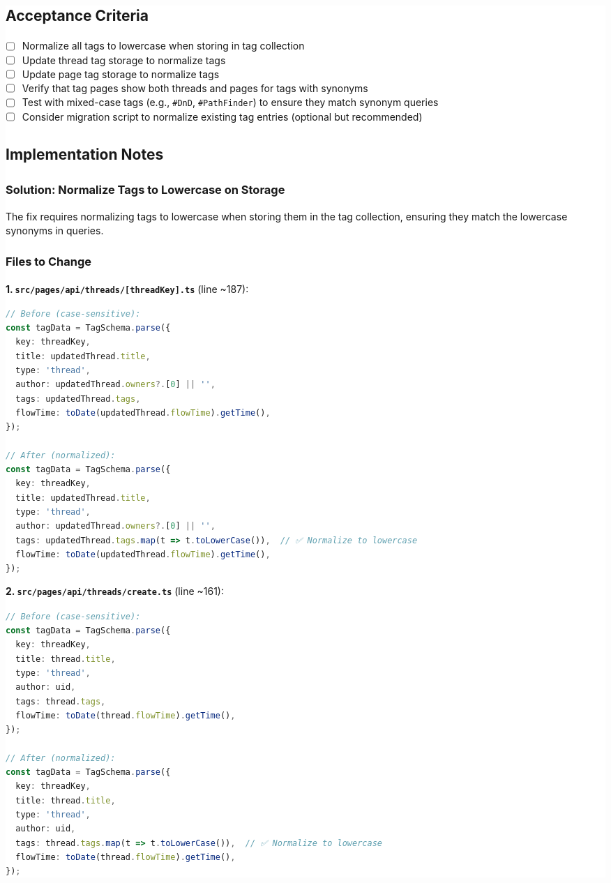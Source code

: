 ## Acceptance Criteria

- [ ] Normalize all tags to lowercase when storing in tag collection
- [ ] Update thread tag storage to normalize tags
- [ ] Update page tag storage to normalize tags  
- [ ] Verify that tag pages show both threads and pages for tags with synonyms
- [ ] Test with mixed-case tags (e.g., `#DnD`, `#PathFinder`) to ensure they match synonym queries
- [ ] Consider migration script to normalize existing tag entries (optional but recommended)

## Implementation Notes

### Solution: Normalize Tags to Lowercase on Storage

The fix requires normalizing tags to lowercase when storing them in the tag collection, ensuring they match the lowercase synonyms in queries.

### Files to Change

**1. `src/pages/api/threads/[threadKey].ts`** (line ~187):

```typescript
// Before (case-sensitive):
const tagData = TagSchema.parse({
  key: threadKey,
  title: updatedThread.title,
  type: 'thread',
  author: updatedThread.owners?.[0] || '',
  tags: updatedThread.tags,
  flowTime: toDate(updatedThread.flowTime).getTime(),
});

// After (normalized):
const tagData = TagSchema.parse({
  key: threadKey,
  title: updatedThread.title,
  type: 'thread',
  author: updatedThread.owners?.[0] || '',
  tags: updatedThread.tags.map(t => t.toLowerCase()),  // ✅ Normalize to lowercase
  flowTime: toDate(updatedThread.flowTime).getTime(),
});
```

**2. `src/pages/api/threads/create.ts`** (line ~161):

```typescript
// Before (case-sensitive):
const tagData = TagSchema.parse({
  key: threadKey,
  title: thread.title,
  type: 'thread',
  author: uid,
  tags: thread.tags,
  flowTime: toDate(thread.flowTime).getTime(),
});

// After (normalized):
const tagData = TagSchema.parse({
  key: threadKey,
  title: thread.title,
  type: 'thread',
  author: uid,
  tags: thread.tags.map(t => t.toLowerCase()),  // ✅ Normalize to lowercase
  flowTime: toDate(thread.flowTime).getTime(),
});
```